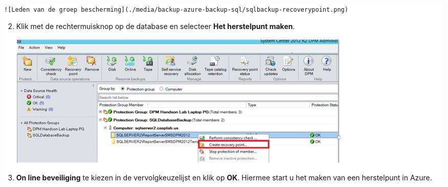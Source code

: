     ![Leden van de groep bescherming](./media/backup-azure-backup-sql/sqlbackup-recoverypoint.png)

2. Klik met de rechtermuisknop op de database en selecteer **Het herstelpunt maken**.

    ![Online herstelpunt maken](./media/backup-azure-backup-sql/sqlbackup-createrp.png)

3. **On line beveiliging** te kiezen in de vervolgkeuzelijst en klik op **OK**. Hiermee start u het maken van een herstelpunt in Azure.
